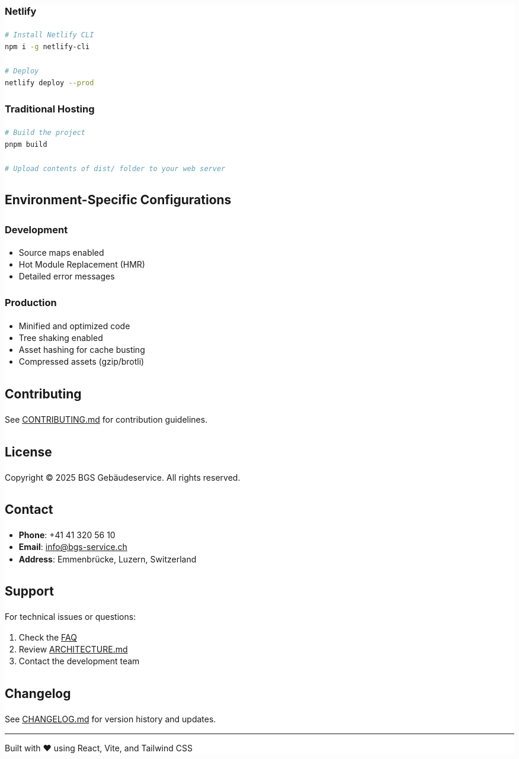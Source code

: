 ### Netlify

```bash
# Install Netlify CLI
npm i -g netlify-cli

# Deploy
netlify deploy --prod
```

### Traditional Hosting

```bash
# Build the project
pnpm build

# Upload contents of dist/ folder to your web server
```

## Environment-Specific Configurations

### Development
- Source maps enabled
- Hot Module Replacement (HMR)
- Detailed error messages

### Production
- Minified and optimized code
- Tree shaking enabled
- Asset hashing for cache busting
- Compressed assets (gzip/brotli)

## Contributing

See [CONTRIBUTING.md](./CONTRIBUTING.md) for contribution guidelines.

## License

Copyright © 2025 BGS Gebäudeservice. All rights reserved.

## Contact

- **Phone**: +41 41 320 56 10
- **Email**: info@bgs-service.ch
- **Address**: Emmenbrücke, Luzern, Switzerland

## Support

For technical issues or questions:
1. Check the [FAQ](./FAQ.md)
2. Review [ARCHITECTURE.md](./ARCHITECTURE.md)
3. Contact the development team

## Changelog

See [CHANGELOG.md](./CHANGELOG.md) for version history and updates.

---

Built with ❤️ using React, Vite, and Tailwind CSS
